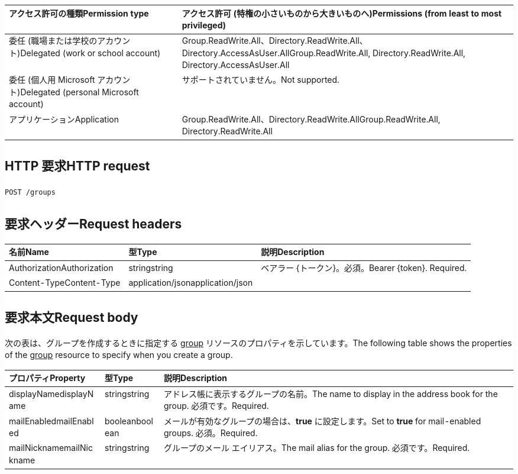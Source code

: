 |<span data-ttu-id="d1566-117">アクセス許可の種類</span><span class="sxs-lookup"><span data-stu-id="d1566-117">Permission type</span></span>      | <span data-ttu-id="d1566-118">アクセス許可 (特権の小さいものから大きいものへ)</span><span class="sxs-lookup"><span data-stu-id="d1566-118">Permissions (from least to most privileged)</span></span>              |
|:--------------------|:---------------------------------------------------------|
|<span data-ttu-id="d1566-119">委任 (職場または学校のアカウント)</span><span class="sxs-lookup"><span data-stu-id="d1566-119">Delegated (work or school account)</span></span> | <span data-ttu-id="d1566-120">Group.ReadWrite.All、Directory.ReadWrite.All、Directory.AccessAsUser.All</span><span class="sxs-lookup"><span data-stu-id="d1566-120">Group.ReadWrite.All, Directory.ReadWrite.All, Directory.AccessAsUser.All</span></span>  |
|<span data-ttu-id="d1566-121">委任 (個人用 Microsoft アカウント)</span><span class="sxs-lookup"><span data-stu-id="d1566-121">Delegated (personal Microsoft account)</span></span> | <span data-ttu-id="d1566-122">サポートされていません。</span><span class="sxs-lookup"><span data-stu-id="d1566-122">Not supported.</span></span>    |
|<span data-ttu-id="d1566-123">アプリケーション</span><span class="sxs-lookup"><span data-stu-id="d1566-123">Application</span></span> | <span data-ttu-id="d1566-124">Group.ReadWrite.All、Directory.ReadWrite.All</span><span class="sxs-lookup"><span data-stu-id="d1566-124">Group.ReadWrite.All, Directory.ReadWrite.All</span></span> |

## <a name="http-request"></a><span data-ttu-id="d1566-125">HTTP 要求</span><span class="sxs-lookup"><span data-stu-id="d1566-125">HTTP request</span></span>

```http
POST /groups
```

## <a name="request-headers"></a><span data-ttu-id="d1566-126">要求ヘッダー</span><span class="sxs-lookup"><span data-stu-id="d1566-126">Request headers</span></span>
| <span data-ttu-id="d1566-127">名前</span><span class="sxs-lookup"><span data-stu-id="d1566-127">Name</span></span>       | <span data-ttu-id="d1566-128">型</span><span class="sxs-lookup"><span data-stu-id="d1566-128">Type</span></span> | <span data-ttu-id="d1566-129">説明</span><span class="sxs-lookup"><span data-stu-id="d1566-129">Description</span></span>|
|:---------------|:--------|:----------|
| <span data-ttu-id="d1566-130">Authorization</span><span class="sxs-lookup"><span data-stu-id="d1566-130">Authorization</span></span>  | <span data-ttu-id="d1566-131">string</span><span class="sxs-lookup"><span data-stu-id="d1566-131">string</span></span>  | <span data-ttu-id="d1566-p106">ベアラー {トークン}。必須。</span><span class="sxs-lookup"><span data-stu-id="d1566-p106">Bearer {token}. Required.</span></span> |
| <span data-ttu-id="d1566-134">Content-Type</span><span class="sxs-lookup"><span data-stu-id="d1566-134">Content-Type</span></span>  | <span data-ttu-id="d1566-135">application/json</span><span class="sxs-lookup"><span data-stu-id="d1566-135">application/json</span></span>  |

## <a name="request-body"></a><span data-ttu-id="d1566-136">要求本文</span><span class="sxs-lookup"><span data-stu-id="d1566-136">Request body</span></span>
<span data-ttu-id="d1566-137">次の表は、グループを作成するときに指定する [group](../resources/group.md) リソースのプロパティを示しています。</span><span class="sxs-lookup"><span data-stu-id="d1566-137">The following table shows the properties of the [group](../resources/group.md) resource to specify when you create a group.</span></span> 

| <span data-ttu-id="d1566-138">プロパティ</span><span class="sxs-lookup"><span data-stu-id="d1566-138">Property</span></span> | <span data-ttu-id="d1566-139">型</span><span class="sxs-lookup"><span data-stu-id="d1566-139">Type</span></span> | <span data-ttu-id="d1566-140">説明</span><span class="sxs-lookup"><span data-stu-id="d1566-140">Description</span></span>|
|:---------------|:--------|:----------|
| <span data-ttu-id="d1566-141">displayName</span><span class="sxs-lookup"><span data-stu-id="d1566-141">displayName</span></span> | <span data-ttu-id="d1566-142">string</span><span class="sxs-lookup"><span data-stu-id="d1566-142">string</span></span> | <span data-ttu-id="d1566-143">アドレス帳に表示するグループの名前。</span><span class="sxs-lookup"><span data-stu-id="d1566-143">The name to display in the address book for the group.</span></span> <span data-ttu-id="d1566-144">必須です。</span><span class="sxs-lookup"><span data-stu-id="d1566-144">Required.</span></span> |
| <span data-ttu-id="d1566-145">mailEnabled</span><span class="sxs-lookup"><span data-stu-id="d1566-145">mailEnabled</span></span> | <span data-ttu-id="d1566-146">boolean</span><span class="sxs-lookup"><span data-stu-id="d1566-146">boolean</span></span> | <span data-ttu-id="d1566-147">メールが有効なグループの場合は、**true** に設定します。</span><span class="sxs-lookup"><span data-stu-id="d1566-147">Set to **true** for mail-enabled groups.</span></span> <span data-ttu-id="d1566-148">必須。</span><span class="sxs-lookup"><span data-stu-id="d1566-148">Required.</span></span> |
| <span data-ttu-id="d1566-149">mailNickname</span><span class="sxs-lookup"><span data-stu-id="d1566-149">mailNickname</span></span> | <span data-ttu-id="d1566-150">string</span><span class="sxs-lookup"><span data-stu-id="d1566-150">string</span></span> | <span data-ttu-id="d1566-151">グループのメール エイリアス。</span><span class="sxs-lookup"><span data-stu-id="d1566-151">The mail alias for the group.</span></span> <span data-ttu-id="d1566-152">必須です。</span><span class="sxs-lookup"><span data-stu-id="d1566-152">Required.</span></span> |